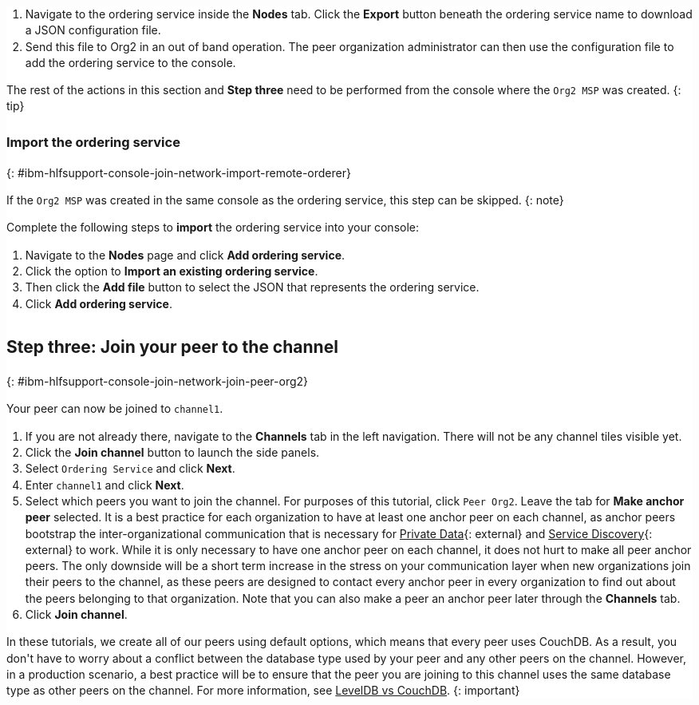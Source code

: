 1. Navigate to the ordering service inside the **Nodes** tab. Click the **Export** button beneath the ordering service name to download a JSON configuration file.
2. Send this file to Org2 in an out of band operation. The peer organization administrator can then use the configuration file to add the ordering service to the console.

The rest of the actions in this section and **Step three** need to be performed from the console where the `Org2 MSP` was created.
{: tip}

### Import the ordering service
{: #ibm-hlfsupport-console-join-network-import-remote-orderer}

If the `Org2 MSP` was created in the same console as the ordering service, this step can be skipped.
{: note}

Complete the following steps to **import** the ordering service into your console:

1. Navigate to the **Nodes** page and click **Add ordering service**.
2. Click the option to **Import an existing ordering service**.
3. Then click the **Add file** button to select the JSON that represents the ordering service.
4. Click **Add ordering service**.

## Step three: Join your peer to the channel
{: #ibm-hlfsupport-console-join-network-join-peer-org2}

Your peer can now be joined to `channel1`.

1. If you are not already there, navigate to the **Channels** tab in the left navigation. <issue-3619>There will not be any channel tiles visible yet. </issue-3619>
2. Click the **Join channel** button to launch the side panels.
3. Select `Ordering Service` and click **Next**.
4. Enter `channel1` and click **Next**.
5. Select which peers you want to join the channel. For purposes of this tutorial, click `Peer Org2`. Leave the tab for **Make anchor peer** selected. It is a best practice for each organization to have at least one anchor peer on each channel, as anchor peers bootstrap the inter-organizational communication that is necessary for [Private Data](https://hyperledger-fabric.readthedocs.io/en/release-2.2/private-data/private-data.html){: external} and [Service Discovery](https://hyperledger-fabric.readthedocs.io/en/release-2.2/discovery-overview.html){: external} to work. While it is only necessary to have one anchor peer on each channel, it does not hurt to make all peer anchor peers. The only downside will be a short term increase in the stress on your communication layer when new organizations join their peers to the channel, as these peers are designed to contact every anchor peer in every organization to find out about the peers belonging to that organization. Note that you can also make a peer an anchor peer later through the **Channels** tab.
6. Click **Join channel**.

In these tutorials, we create all of our peers using default options, which means that every peer uses CouchDB. As a result, you don't have to worry about a conflict between the database type used by your peer and any other peers on the channel. However, in a production scenario, a best practice will be to ensure that the peer you are joining to this channel uses the same database type as other peers on the channel. For more information, see [LevelDB vs CouchDB](/docs/hlf-support?topic=hlf-support-ibm-hlfsupport-console-adv-deployment#ibm-hlfsupport-console-adv-deployment-level-couch).
{: important}
